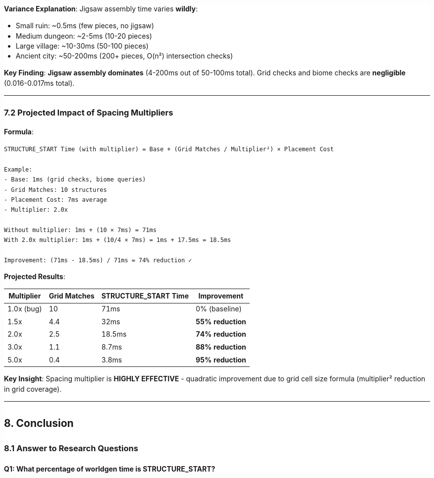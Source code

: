 **Variance Explanation**: Jigsaw assembly time varies **wildly**:
- Small ruin: ~0.5ms (few pieces, no jigsaw)
- Medium dungeon: ~2-5ms (10-20 pieces)
- Large village: ~10-30ms (50-100 pieces)
- Ancient city: ~50-200ms (200+ pieces, O(n²) intersection checks)

**Key Finding**: **Jigsaw assembly dominates** (4-200ms out of 50-100ms total). Grid checks and biome checks are **negligible** (0.016-0.017ms total).

---

### 7.2 Projected Impact of Spacing Multipliers

**Formula**:
```
STRUCTURE_START Time (with multiplier) = Base + (Grid Matches / Multiplier²) × Placement Cost

Example:
- Base: 1ms (grid checks, biome queries)
- Grid Matches: 10 structures
- Placement Cost: 7ms average
- Multiplier: 2.0x

Without multiplier: 1ms + (10 × 7ms) = 71ms
With 2.0x multiplier: 1ms + (10/4 × 7ms) = 1ms + 17.5ms = 18.5ms

Improvement: (71ms - 18.5ms) / 71ms = 74% reduction ✓
```

**Projected Results**:

| Multiplier | Grid Matches | STRUCTURE_START Time | Improvement |
|------------|--------------|---------------------|-------------|
| 1.0x (bug) | 10 | 71ms | 0% (baseline) |
| 1.5x | 4.4 | 32ms | **55% reduction** |
| 2.0x | 2.5 | 18.5ms | **74% reduction** |
| 3.0x | 1.1 | 8.7ms | **88% reduction** |
| 5.0x | 0.4 | 3.8ms | **95% reduction** |

**Key Insight**: Spacing multiplier is **HIGHLY EFFECTIVE** - quadratic improvement due to grid cell size formula (multiplier² reduction in grid coverage).

---

## 8. Conclusion

### 8.1 Answer to Research Questions

#### Q1: What percentage of worldgen time is STRUCTURE_START?
